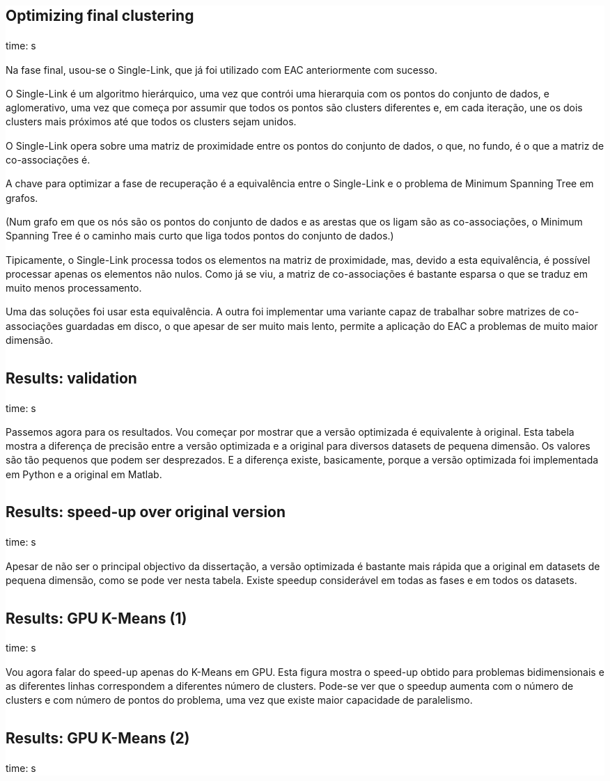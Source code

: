 ## Optimizing final clustering
time: s

Na fase final, usou-se o Single-Link, que já foi utilizado com EAC anteriormente com sucesso.

O Single-Link é um algoritmo hierárquico, uma vez que contrói uma hierarquia com os pontos do conjunto de dados, e aglomerativo, uma vez que começa por assumir que todos os pontos são clusters diferentes e, em cada iteração, une os dois clusters mais próximos até que todos os clusters sejam unidos.

O Single-Link opera sobre uma matriz de proximidade entre os pontos do conjunto de dados, o que, no fundo, é o que a matriz de co-associações é.

A chave para optimizar a fase de recuperação é a equivalência entre o Single-Link e o problema de Minimum Spanning Tree em grafos.

(Num grafo em que os nós são os pontos do conjunto de dados e as arestas que os ligam são as co-associações, o Minimum Spanning Tree é o caminho mais curto que liga todos pontos do conjunto de dados.)

Tipicamente, o Single-Link processa todos os elementos na matriz de proximidade, mas, devido a esta equivalência, é possível processar apenas os elementos não nulos. Como já se viu, a matriz de co-associações é bastante esparsa o que se traduz em muito menos processamento.

Uma das soluções foi usar esta equivalência. A outra foi implementar uma variante capaz de trabalhar sobre matrizes de co-associações guardadas em disco, o que apesar de ser muito mais lento, permite a aplicação do EAC a problemas de muito maior dimensão.

## Results: validation
time: s

Passemos agora para os resultados. Vou começar por mostrar que a versão optimizada é equivalente à original. Esta tabela mostra a diferença de precisão entre a versão optimizada e a original para diversos datasets de pequena dimensão. Os valores são tão pequenos que podem ser desprezados. E a diferença existe, basicamente, porque a versão optimizada foi implementada em Python e a original em Matlab.

## Results: speed-up over original version
time: s

Apesar de não ser o principal objectivo da dissertação, a versão optimizada é bastante mais rápida que a original em datasets de pequena dimensão, como se pode ver nesta tabela. Existe speedup considerável em todas as fases e em todos os datasets.

## Results: GPU K-Means (1)
time: s

Vou agora falar do speed-up apenas do K-Means em GPU. Esta figura mostra o speed-up obtido para problemas bidimensionais e as diferentes linhas correspondem a diferentes número de clusters. Pode-se ver que o speedup aumenta com o número de clusters e com número de pontos do problema, uma vez que existe maior capacidade de paralelismo. 

## Results: GPU K-Means (2)
time: s
